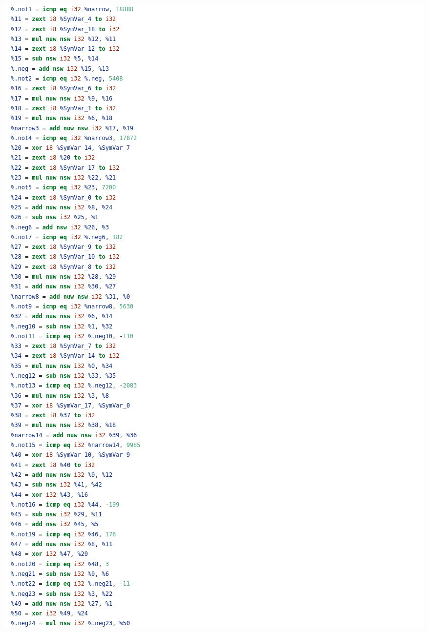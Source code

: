 ```llvm
  %.not1 = icmp eq i32 %narrow, 18888
  %11 = zext i8 %SymVar_4 to i32
  %12 = zext i8 %SymVar_18 to i32
  %13 = mul nuw nsw i32 %12, %11
  %14 = zext i8 %SymVar_12 to i32
  %15 = sub nsw i32 %5, %14
  %.neg = add nsw i32 %15, %13
  %.not2 = icmp eq i32 %.neg, 5408
  %16 = zext i8 %SymVar_6 to i32
  %17 = mul nuw nsw i32 %9, %16
  %18 = zext i8 %SymVar_1 to i32
  %19 = mul nuw nsw i32 %6, %18
  %narrow3 = add nuw nsw i32 %17, %19
  %.not4 = icmp eq i32 %narrow3, 17872
  %20 = xor i8 %SymVar_14, %SymVar_7
  %21 = zext i8 %20 to i32
  %22 = zext i8 %SymVar_17 to i32
  %23 = mul nuw nsw i32 %22, %21
  %.not5 = icmp eq i32 %23, 7200
  %24 = zext i8 %SymVar_0 to i32
  %25 = add nuw nsw i32 %8, %24
  %26 = sub nsw i32 %25, %1
  %.neg6 = add nsw i32 %26, %3
  %.not7 = icmp eq i32 %.neg6, 182
  %27 = zext i8 %SymVar_9 to i32
  %28 = zext i8 %SymVar_10 to i32
  %29 = zext i8 %SymVar_8 to i32
  %30 = mul nuw nsw i32 %28, %29
  %31 = add nuw nsw i32 %30, %27
  %narrow8 = add nuw nsw i32 %31, %0
  %.not9 = icmp eq i32 %narrow8, 5630
  %32 = add nuw nsw i32 %6, %14
  %.neg10 = sub nsw i32 %1, %32
  %.not11 = icmp eq i32 %.neg10, -110
  %33 = zext i8 %SymVar_7 to i32
  %34 = zext i8 %SymVar_14 to i32
  %35 = mul nuw nsw i32 %0, %34
  %.neg12 = sub nsw i32 %33, %35
  %.not13 = icmp eq i32 %.neg12, -2083
  %36 = mul nuw nsw i32 %3, %8
  %37 = xor i8 %SymVar_17, %SymVar_0
  %38 = zext i8 %37 to i32
  %39 = mul nuw nsw i32 %38, %18
  %narrow14 = add nuw nsw i32 %39, %36
  %.not15 = icmp eq i32 %narrow14, 9985
  %40 = xor i8 %SymVar_10, %SymVar_9
  %41 = zext i8 %40 to i32
  %42 = add nuw nsw i32 %9, %12
  %43 = sub nsw i32 %41, %42
  %44 = xor i32 %43, %16
  %.not16 = icmp eq i32 %44, -199
  %45 = sub nsw i32 %29, %11
  %46 = add nsw i32 %45, %5
  %.not19 = icmp eq i32 %46, 176
  %47 = add nuw nsw i32 %8, %11
  %48 = xor i32 %47, %29
  %.not20 = icmp eq i32 %48, 3
  %.neg21 = sub nsw i32 %9, %6
  %.not22 = icmp eq i32 %.neg21, -11
  %.neg23 = sub nsw i32 %3, %22
  %49 = add nuw nsw i32 %27, %1
  %50 = xor i32 %49, %24
  %.neg24 = mul nsw i32 %.neg23, %50
```
